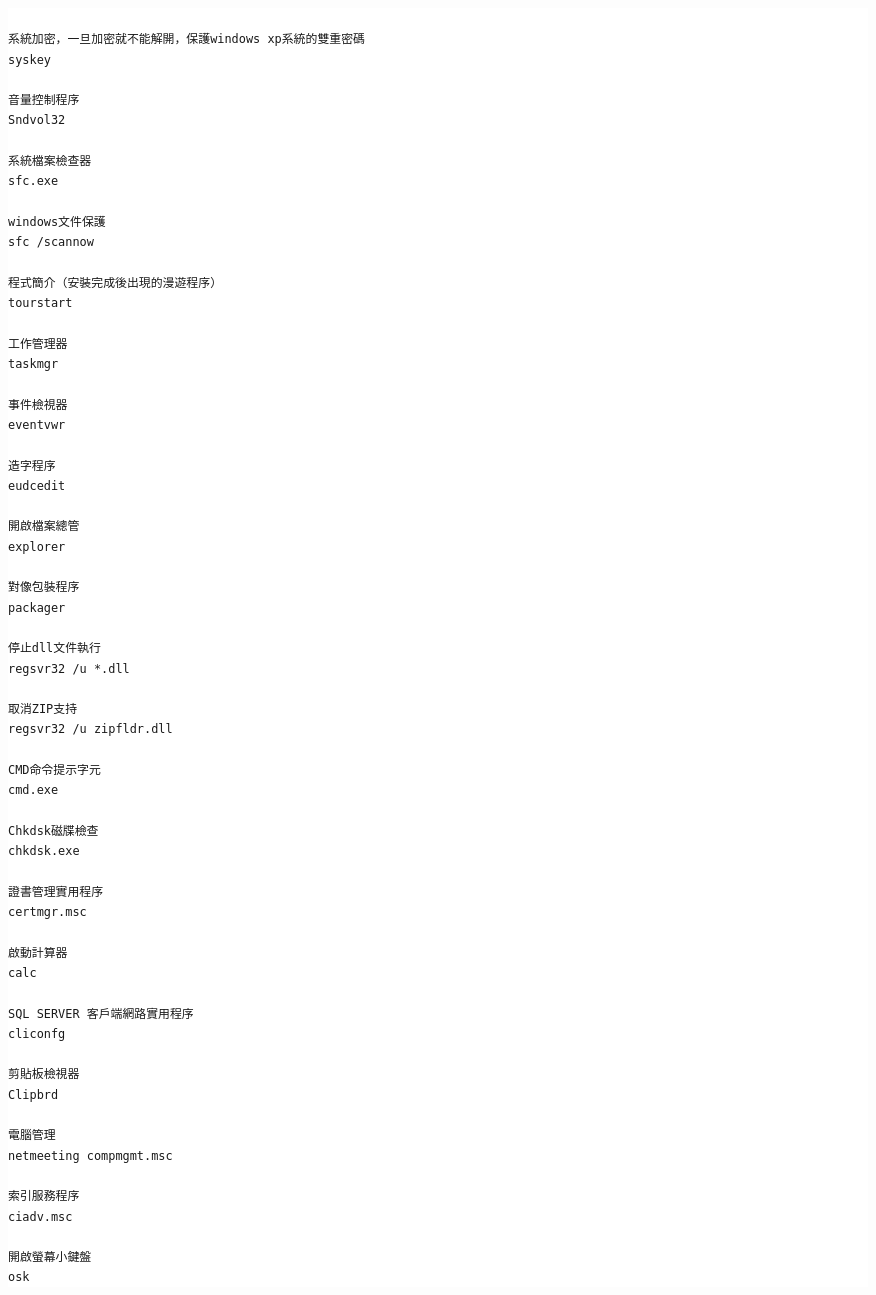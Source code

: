```

系統加密，一旦加密就不能解開，保護windows xp系統的雙重密碼
syskey

音量控制程序
Sndvol32

系統檔案檢查器
sfc.exe

windows文件保護
sfc /scannow

程式簡介（安裝完成後出現的漫遊程序）
tourstart

工作管理器
taskmgr

事件檢視器
eventvwr

造字程序
eudcedit

開啟檔案總管
explorer

對像包裝程序
packager

停止dll文件執行
regsvr32 /u *.dll

取消ZIP支持
regsvr32 /u zipfldr.dll

CMD命令提示字元
cmd.exe

Chkdsk磁牒檢查
chkdsk.exe

證書管理實用程序
certmgr.msc

啟動計算器
calc

SQL SERVER 客戶端網路實用程序
cliconfg

剪貼板檢視器
Clipbrd

電腦管理
netmeeting compmgmt.msc

索引服務程序
ciadv.msc

開啟螢幕小鍵盤
osk
```